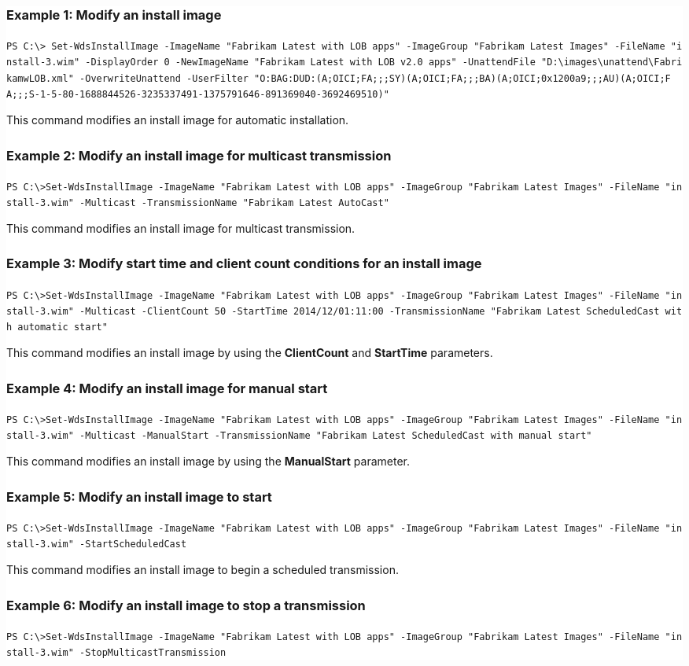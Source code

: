 ### Example 1: Modify an install image
```
PS C:\> Set-WdsInstallImage -ImageName "Fabrikam Latest with LOB apps" -ImageGroup "Fabrikam Latest Images" -FileName "install-3.wim" -DisplayOrder 0 -NewImageName "Fabrikam Latest with LOB v2.0 apps" -UnattendFile "D:\images\unattend\FabrikamwLOB.xml" -OverwriteUnattend -UserFilter "O:BAG:DUD:(A;OICI;FA;;;SY)(A;OICI;FA;;;BA)(A;OICI;0x1200a9;;;AU)(A;OICI;FA;;;S-1-5-80-1688844526-3235337491-1375791646-891369040-3692469510)"
```

This command modifies an install image for automatic installation.

### Example 2: Modify an install image for multicast transmission
```
PS C:\>Set-WdsInstallImage -ImageName "Fabrikam Latest with LOB apps" -ImageGroup "Fabrikam Latest Images" -FileName "install-3.wim" -Multicast -TransmissionName "Fabrikam Latest AutoCast"
```

This command modifies an install image for multicast transmission.

### Example 3: Modify start time and client count conditions for an install image
```
PS C:\>Set-WdsInstallImage -ImageName "Fabrikam Latest with LOB apps" -ImageGroup "Fabrikam Latest Images" -FileName "install-3.wim" -Multicast -ClientCount 50 -StartTime 2014/12/01:11:00 -TransmissionName "Fabrikam Latest ScheduledCast with automatic start"
```

This command modifies an install image by using the **ClientCount** and **StartTime** parameters.

### Example 4: Modify an install image for manual start
```
PS C:\>Set-WdsInstallImage -ImageName "Fabrikam Latest with LOB apps" -ImageGroup "Fabrikam Latest Images" -FileName "install-3.wim" -Multicast -ManualStart -TransmissionName "Fabrikam Latest ScheduledCast with manual start"
```

This command modifies an install image by using the **ManualStart** parameter.

### Example 5: Modify an install image to start
```
PS C:\>Set-WdsInstallImage -ImageName "Fabrikam Latest with LOB apps" -ImageGroup "Fabrikam Latest Images" -FileName "install-3.wim" -StartScheduledCast
```

This command modifies an install image to begin a scheduled transmission.

### Example 6: Modify an install image to stop a transmission
```
PS C:\>Set-WdsInstallImage -ImageName "Fabrikam Latest with LOB apps" -ImageGroup "Fabrikam Latest Images" -FileName "install-3.wim" -StopMulticastTransmission
```
